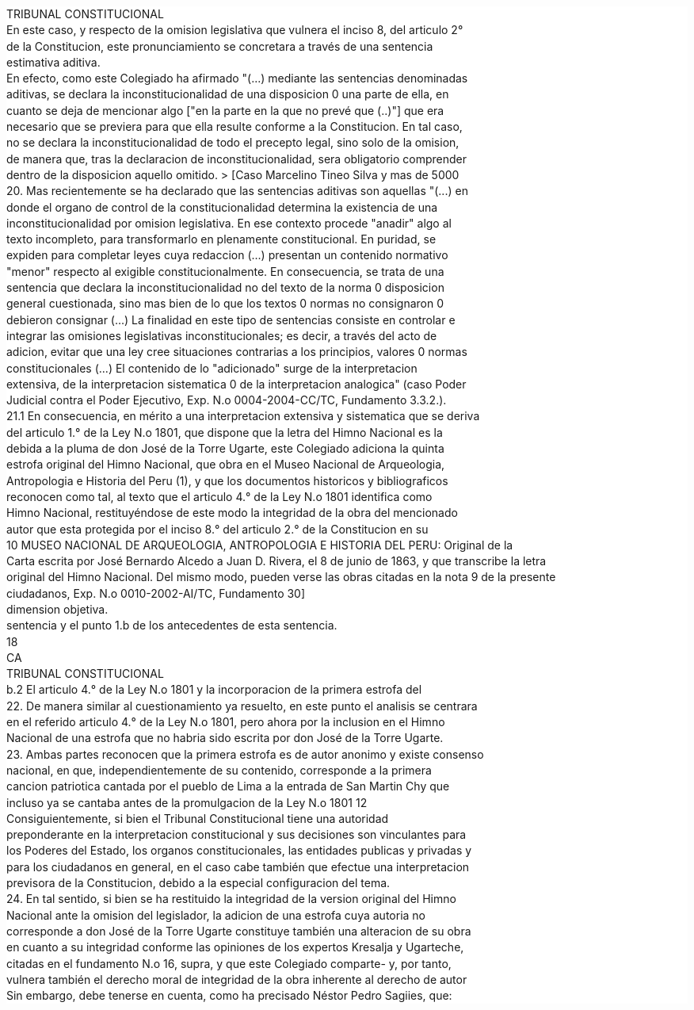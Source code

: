 TRIBUNAL CONSTITUCIONAL  
En este caso, y respecto de la omision legislativa que vulnera el inciso 8, del articulo 2°  
de la Constitucion, este pronunciamiento se concretara a través de una sentencia  
estimativa aditiva.  
En efecto, como este Colegiado ha afirmado "(...) mediante las sentencias denominadas  
aditivas, se declara la inconstitucionalidad de una disposicion 0 una parte de ella, en  
cuanto se deja de mencionar algo ["en la parte en la que no prevé que (..)"] que era  
necesario que se previera para que ella resulte conforme a la Constitucion. En tal caso,  
no se declara la inconstitucionalidad de todo el precepto legal, sino solo de la omision,  
de manera que, tras la declaracion de inconstitucionalidad, sera obligatorio comprender  
dentro de la disposicion aquello omitido. > [Caso Marcelino Tineo Silva y mas de 5000  
20. Mas recientemente se ha declarado que las sentencias aditivas son aquellas "(...) en  
donde el organo de control de la constitucionalidad determina la existencia de una  
inconstitucionalidad por omision legislativa. En ese contexto procede "anadir" algo al  
texto incompleto, para transformarlo en plenamente constitucional. En puridad, se  
expiden para completar leyes cuya redaccion (...) presentan un contenido normativo  
"menor" respecto al exigible constitucionalmente. En consecuencia, se trata de una  
sentencia que declara la inconstitucionalidad no del texto de la norma 0 disposicion  
general cuestionada, sino mas bien de lo que los textos 0 normas no consignaron 0  
debieron consignar (...) La finalidad en este tipo de sentencias consiste en controlar e  
integrar las omisiones legislativas inconstitucionales; es decir, a través del acto de  
adicion, evitar que una ley cree situaciones contrarias a los principios, valores 0 normas  
constitucionales (...) El contenido de lo "adicionado" surge de la interpretacion  
extensiva, de la interpretacion sistematica 0 de la interpretacion analogica" (caso Poder  
Judicial contra el Poder Ejecutivo, Exp. N.o 0004-2004-CC/TC, Fundamento 3.3.2.).  
21.1 En consecuencia, en mérito a una interpretacion extensiva y sistematica que se deriva  
del articulo 1.° de la Ley N.o 1801, que dispone que la letra del Himno Nacional es la  
debida a la pluma de don José de la Torre Ugarte, este Colegiado adiciona la quinta  
estrofa original del Himno Nacional, que obra en el Museo Nacional de Arqueologia,  
Antropologia e Historia del Peru (1), y que los documentos historicos y bibliograficos  
reconocen como tal, al texto que el articulo 4.° de la Ley N.o 1801 identifica como  
Himno Nacional, restituyéndose de este modo la integridad de la obra del mencionado  
autor que esta protegida por el inciso 8.° del articulo 2.° de la Constitucion en su  
10 MUSEO NACIONAL DE ARQUEOLOGIA, ANTROPOLOGIA E HISTORIA DEL PERU: Original de la  
Carta escrita por José Bernardo Alcedo a Juan D. Rivera, el 8 de junio de 1863, y que transcribe la letra  
original del Himno Nacional. Del mismo modo, pueden verse las obras citadas en la nota 9 de la presente  
ciudadanos, Exp. N.o 0010-2002-AI/TC, Fundamento 30]  
dimension objetiva.  
sentencia y el punto 1.b de los antecedentes de esta sentencia.  
18  
CA  
TRIBUNAL CONSTITUCIONAL  
b.2 El articulo 4.° de la Ley N.o 1801 y la incorporacion de la primera estrofa del  
22. De manera similar al cuestionamiento ya resuelto, en este punto el analisis se centrara  
en el referido articulo 4.° de la Ley N.o 1801, pero ahora por la inclusion en el Himno  
Nacional de una estrofa que no habria sido escrita por don José de la Torre Ugarte.  
23. Ambas partes reconocen que la primera estrofa es de autor anonimo y existe consenso  
nacional, en que, independientemente de su contenido, corresponde a la primera  
cancion patriotica cantada por el pueblo de Lima a la entrada de San Martin Chy que  
incluso ya se cantaba antes de la promulgacion de la Ley N.o 1801 12  
Consiguientemente, si bien el Tribunal Constitucional tiene una autoridad  
preponderante en la interpretacion constitucional y sus decisiones son vinculantes para  
los Poderes del Estado, los organos constitucionales, las entidades publicas y privadas y  
para los ciudadanos en general, en el caso cabe también que efectue una interpretacion  
previsora de la Constitucion, debido a la especial configuracion del tema.  
24. En tal sentido, si bien se ha restituido la integridad de la version original del Himno  
Nacional ante la omision del legislador, la adicion de una estrofa cuya autoria no  
corresponde a don José de la Torre Ugarte constituye también una alteracion de su obra  
en cuanto a su integridad conforme las opiniones de los expertos Kresalja y Ugarteche,  
citadas en el fundamento N.o 16, supra, y que este Colegiado comparte- y, por tanto,  
vulnera también el derecho moral de integridad de la obra inherente al derecho de autor  
Sin embargo, debe tenerse en cuenta, como ha precisado Néstor Pedro Sagiies, que:  
